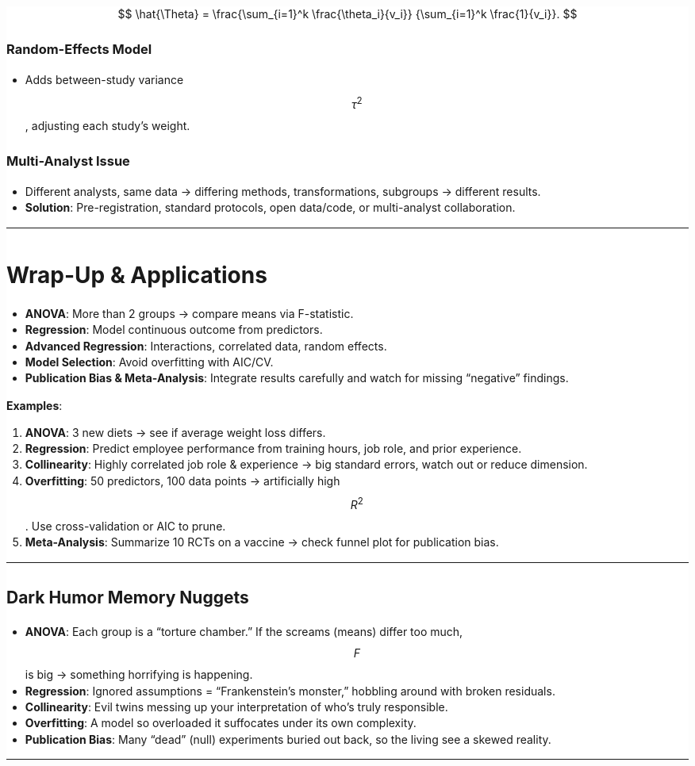$$
\hat{\Theta}
= \frac{\sum_{i=1}^k \frac{\theta_i}{v_i}}
{\sum_{i=1}^k \frac{1}{v_i}}.
$$

### **Random-Effects Model**

- Adds between-study variance $$\tau^2$$, adjusting each study’s weight.

### **Multi-Analyst Issue**

- Different analysts, same data → differing methods, transformations, subgroups → different results.
- **Solution**: Pre-registration, standard protocols, open data/code, or multi-analyst collaboration.

---

# **Wrap-Up & Applications**

- **ANOVA**: More than 2 groups → compare means via F-statistic.
- **Regression**: Model continuous outcome from predictors.  
- **Advanced Regression**: Interactions, correlated data, random effects.  
- **Model Selection**: Avoid overfitting with AIC/CV.  
- **Publication Bias & Meta-Analysis**: Integrate results carefully and watch for missing “negative” findings.

**Examples**:
1. **ANOVA**: 3 new diets → see if average weight loss differs.
2. **Regression**: Predict employee performance from training hours, job role, and prior experience.
3. **Collinearity**: Highly correlated job role & experience → big standard errors, watch out or reduce dimension.
4. **Overfitting**: 50 predictors, 100 data points → artificially high $$R^2$$. Use cross-validation or AIC to prune.
5. **Meta-Analysis**: Summarize 10 RCTs on a vaccine → check funnel plot for publication bias.

---

## **Dark Humor Memory Nuggets**

- **ANOVA**: Each group is a “torture chamber.” If the screams (means) differ too much, $$F$$ is big → something horrifying is happening.
- **Regression**: Ignored assumptions = “Frankenstein’s monster,” hobbling around with broken residuals.
- **Collinearity**: Evil twins messing up your interpretation of who’s truly responsible.
- **Overfitting**: A model so overloaded it suffocates under its own complexity.
- **Publication Bias**: Many “dead” (null) experiments buried out back, so the living see a skewed reality.

---
